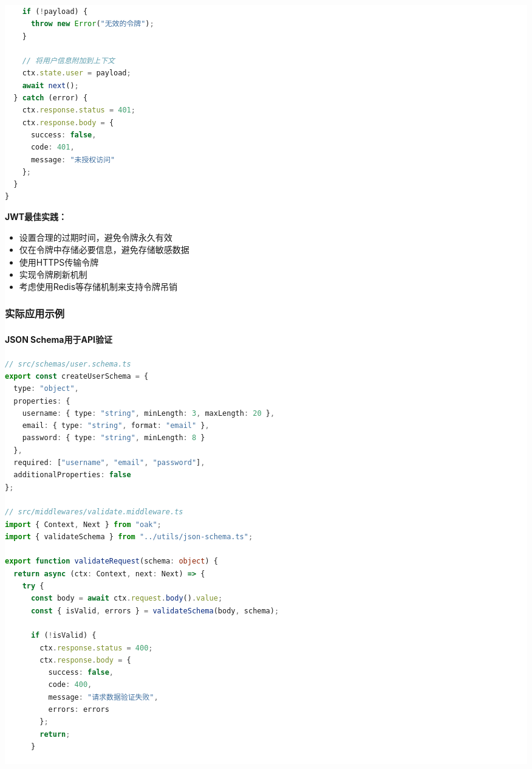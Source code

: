 ```typescript
    if (!payload) {
      throw new Error("无效的令牌");
    }
    
    // 将用户信息附加到上下文
    ctx.state.user = payload;
    await next();
  } catch (error) {
    ctx.response.status = 401;
    ctx.response.body = {
      success: false,
      code: 401,
      message: "未授权访问"
    };
  }
}
```

**JWT最佳实践：**

- 设置合理的过期时间，避免令牌永久有效
- 仅在令牌中存储必要信息，避免存储敏感数据
- 使用HTTPS传输令牌
- 实现令牌刷新机制
- 考虑使用Redis等存储机制来支持令牌吊销

### 实际应用示例

#### JSON Schema用于API验证

```typescript
// src/schemas/user.schema.ts
export const createUserSchema = {
  type: "object",
  properties: {
    username: { type: "string", minLength: 3, maxLength: 20 },
    email: { type: "string", format: "email" },
    password: { type: "string", minLength: 8 }
  },
  required: ["username", "email", "password"],
  additionalProperties: false
};

// src/middlewares/validate.middleware.ts
import { Context, Next } from "oak";
import { validateSchema } from "../utils/json-schema.ts";

export function validateRequest(schema: object) {
  return async (ctx: Context, next: Next) => {
    try {
      const body = await ctx.request.body().value;
      const { isValid, errors } = validateSchema(body, schema);
      
      if (!isValid) {
        ctx.response.status = 400;
        ctx.response.body = {
          success: false,
          code: 400,
          message: "请求数据验证失败",
          errors: errors
        };
        return;
      }
      
```